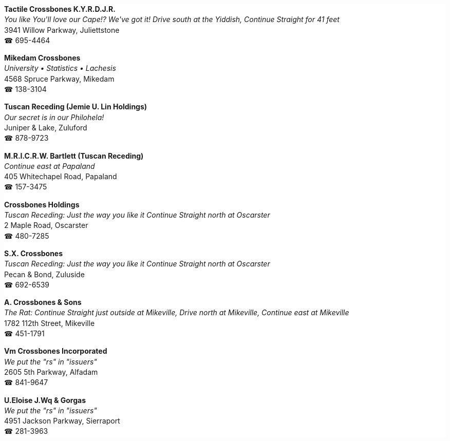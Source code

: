 

**Tactile Crossbones K.Y.R.D.J.R.**  
_You like You'll love our Cape!? We've got it! 
Drive south at the Yiddish, Continue Straight for 41 feet_  
3941 Willow Parkway, Juliettstone  
☎ 695-4464



**Mikedam Crossbones**  
_University • Statistics • Lachesis_  
4568 Spruce Parkway, Mikedam  
☎ 138-3104



**Tuscan Receding (Jemie U. Lin Holdings)**  
_Our secret is in our Philohela!_  
Juniper & Lake, Zuluford  
☎ 878-9723



**M.R.I.C.R.W. Bartlett (Tuscan Receding)**  
_Continue east at Papaland_  
405 Whitechapel Road, Papaland  
☎ 157-3475



**Crossbones Holdings**  
_Tuscan Receding: Just the way you like it 
Continue Straight north at Oscarster_  
2 Maple Road, Oscarster  
☎ 480-7285



**S.X. Crossbones**  
_Tuscan Receding: Just the way you like it 
Continue Straight north at Oscarster_  
Pecan & Bond, Zuluside  
☎ 692-6539



**A. Crossbones & Sons**  
_The Rat: Continue Straight just outside at Mikeville, Drive north at Mikeville, Continue east at Mikeville_  
1782 112th Street, Mikeville  
☎ 451-1791



**Vm Crossbones Incorporated**  
_We put the "rs" in "issuers"_  
2605 5th Parkway, Alfadam  
☎ 841-9647



**U.Eloise J.Wq & Gorgas**  
_We put the "rs" in "issuers"_  
4951 Jackson Parkway, Sierraport  
☎ 281-3963
